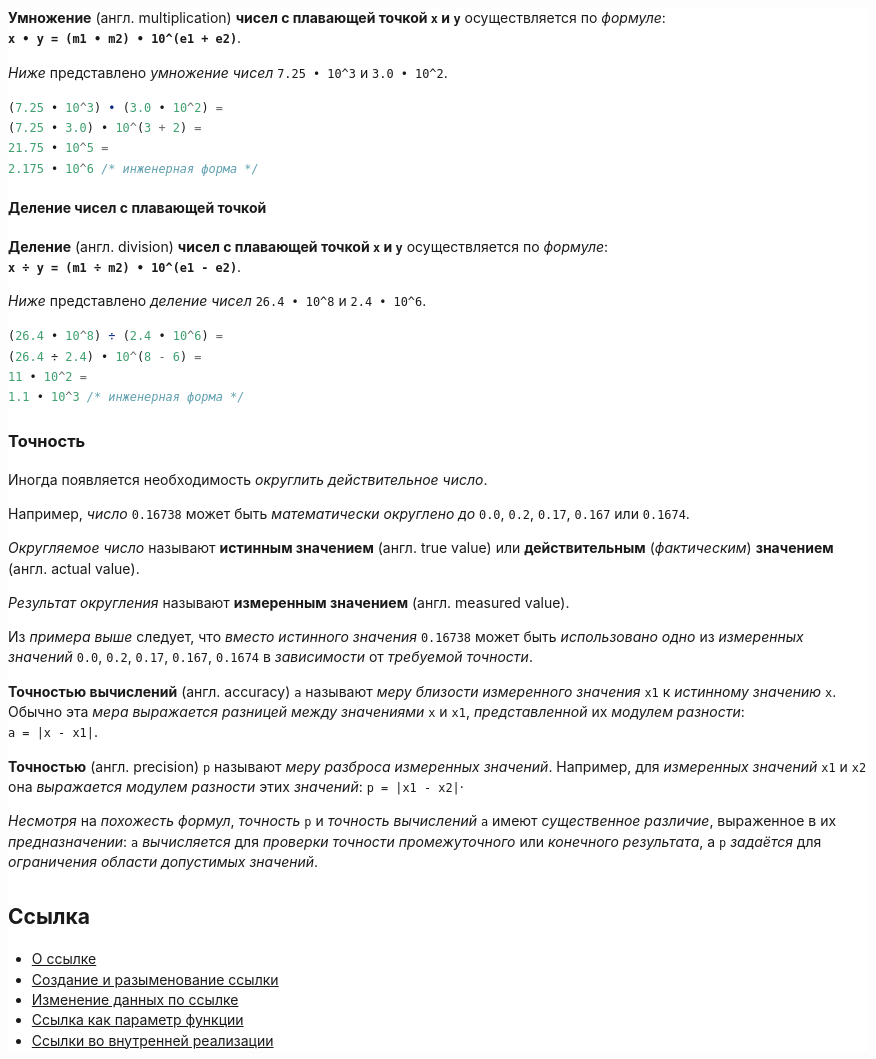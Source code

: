 **Умножение** (англ. multiplication) **чисел с плавающей точкой `x` и `y`** осуществляется по *формуле*:  
**`x • y = (m1 • m2) • 10^(e1 + e2)`**.

*Ниже* представлено *умножение чисел* `7.25 • 10^3` и `3.0 • 10^2`.
```js
(7.25 • 10^3) • (3.0 • 10^2) = 
(7.25 • 3.0) • 10^(3 + 2) =
21.75 • 10^5 =
2.175 • 10^6 /* инженерная форма */
```

#### Деление чисел с плавающей точкой


**Деление** (англ. division) **чисел с плавающей точкой `x` и `y`** осуществляется по *формуле*:  
**`x ÷ y = (m1 ÷ m2) • 10^(e1 - e2)`**.

*Ниже* представлено *деление чисел* `26.4 • 10^8` и `2.4 • 10^6`.
```js
(26.4 • 10^8) ÷ (2.4 • 10^6) = 
(26.4 ÷ 2.4) • 10^(8 - 6) =
11 • 10^2 =
1.1 • 10^3 /* инженерная форма */
```

### Точность

Иногда появляется необходимость *округлить действительное число*.

Например, *число* `0.16738` может быть *математически округлено до* `0.0`, `0.2`, `0.17`, `0.167` или `0.1674`.

*Округляемое число* называют **истинным значением** (англ. true value) или **действительным**  (*фактическим*) **значением** (англ. actual value).

*Результат округления* называют **измеренным значением** (англ. measured value).

Из *примера выше* следует, что *вместо истинного значения* `0.16738` может быть *использовано одно* из *измеренных значений* `0.0`, `0.2`, `0.17`, `0.167`, `0.1674` в *зависимости* от *требуемой точности*.

**Точностью вычислений** (англ. accuracy) `a` называют *меру близости измеренного значения* `x1` к *истинному значению* `x`. Обычно эта *мера выражается разницей между значениями* `x` и `x1`, *представленной* их *модулем разности*:  
`a = |x - x1|`.

**Точностью** (англ. precision) `p` называют *меру разброса измеренных значений*. Например, для *измеренных значений* `x1` и `x2` она *выражается модулем разности* этих *значений*: `p = |x1 - x2|`·

*Несмотря* на *похожесть формул*, *точность* `p` и *точность вычислений* `a` имеют *существенное различие*, выраженное в их *предназначении*: `a` *вычисляется* для *проверки точности промежуточного* или *конечного результата*, а `p` *задаётся* для *ограничения области допустимых значений*.




## Ссылка
- [О ссылке](#о-ссылке)
- [Создание и разыменование ссылки](#создание-и-разыменование-ссылки)
- [Изменение данных по ссылке](#изменение-данных-по-ссылке)
- [Ссылка как параметр функции](#ссылка-как-параметр-функции)
- [Ссылки во внутренней реализации](#ссылки-во-внутренней-реализации)
